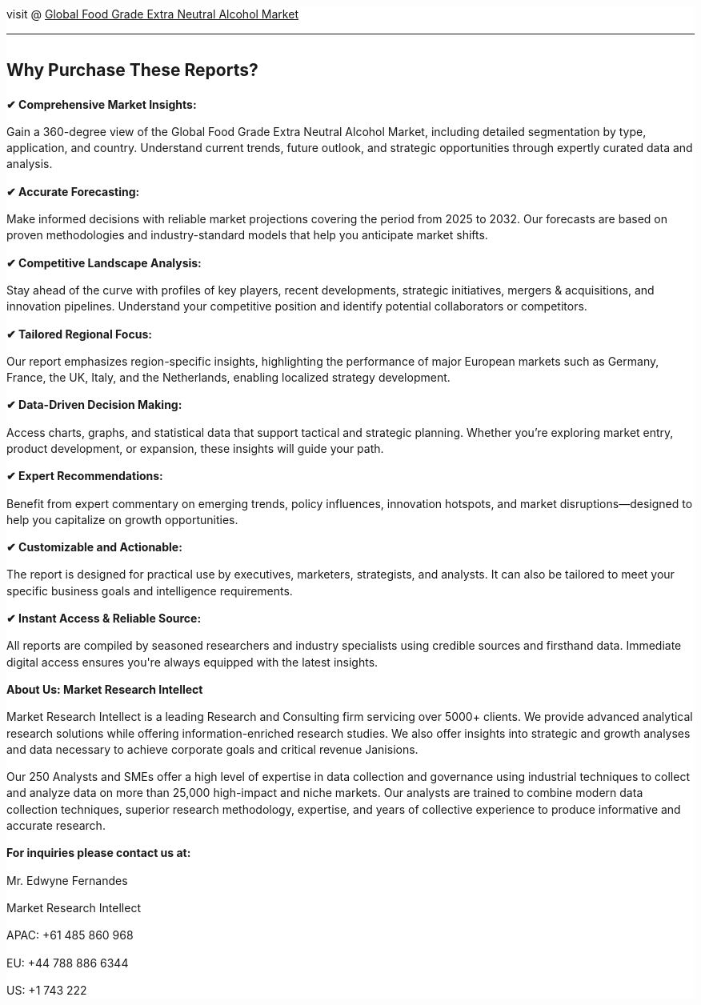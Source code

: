 visit&nbsp;@</strong>&nbsp;</span><span class="font-[700]"><a href="https://www.marketresearchintellect.com/product/global-food-grade-extra-neutral-alcohol-market/?utm_source=Linkedin&utm_medium=019" target="_blank" data-tracking-control-name="article-ssr-frontend-pulse_little-text-block" data-tracking-will-navigate="" data-test-link="">Global Food Grade Extra Neutral Alcohol Market</a></span></p></blockquote><hr /><h2>Why Purchase These Reports?</h2><p><strong>✔ Comprehensive Market Insights:</strong></p><p>Gain a 360-degree view of the Global Food Grade Extra Neutral Alcohol Market, including detailed segmentation by type, application, and country. Understand current trends, future outlook, and strategic opportunities through expertly curated data and analysis.</p><p><strong>✔ Accurate Forecasting:</strong></p><p>Make informed decisions with reliable market projections covering the period from 2025 to 2032. Our forecasts are based on proven methodologies and industry-standard models that help you anticipate market shifts.</p><p><strong>✔ Competitive Landscape Analysis:</strong></p><p>Stay ahead of the curve with profiles of key players, recent developments, strategic initiatives, mergers &amp; acquisitions, and innovation pipelines. Understand your competitive position and identify potential collaborators or competitors.</p><p><strong>✔ Tailored Regional Focus:</strong></p><p>Our report emphasizes region-specific insights, highlighting the performance of major European markets such as Germany, France, the UK, Italy, and the Netherlands, enabling localized strategy development.</p><p><strong>✔ Data-Driven Decision Making:</strong></p><p>Access charts, graphs, and statistical data that support tactical and strategic planning. Whether you&rsquo;re exploring market entry, product development, or expansion, these insights will guide your path.</p><p><strong>✔ Expert Recommendations:</strong></p><p>Benefit from expert commentary on emerging trends, policy influences, innovation hotspots, and market disruptions&mdash;designed to help you capitalize on growth opportunities.</p><p><strong>✔ Customizable and Actionable:</strong></p><p>The report is designed for practical use by executives, marketers, strategists, and analysts. It can also be tailored to meet your specific business goals and intelligence requirements.</p><p><strong>✔ Instant Access &amp; Reliable Source:</strong></p><p>All reports are compiled by seasoned researchers and industry specialists using credible sources and firsthand data. Immediate digital access ensures you're always equipped with the latest insights.</p><p><strong><span class="font-[700]">About Us: Market Research Intellect</span></strong></p><p><span class="">Market Research Intellect is a leading Research and Consulting firm servicing over 5000+ clients. We provide advanced analytical research solutions while offering information-enriched research studies.&nbsp;</span>We also offer insights into strategic and growth analyses and data necessary to achieve corporate goals and critical revenue Janisions.</p><p><span class="">Our 250 Analysts and SMEs offer a high level of expertise in data collection and governance using industrial techniques to collect and analyze data on more than 25,000 high-impact and niche markets. Our analysts are trained to combine modern data collection techniques, superior research methodology, expertise, and years of collective experience to produce informative and accurate research.</span></p><p><strong>For inquiries please contact us at:</strong></p><p>Mr. Edwyne Fernandes</p><p>Market Research Intellect</p><p>APAC: +61 485 860 968</p><p>EU: +44 788 886 6344</p><p>US: +1 743 222